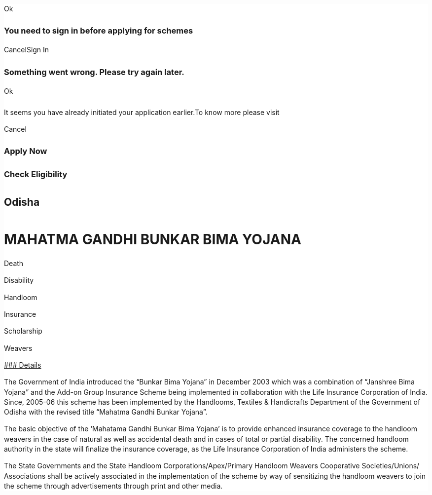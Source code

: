 Ok

### 

### You need to sign in before applying for schemes

CancelSign In

### Something went wrong. Please try again later.

Ok

### 

It seems you have already initiated your application earlier.To know more please visit

Cancel

### Apply Now

### Check Eligibility

Odisha
------

MAHATMA GANDHI BUNKAR BIMA YOJANA
=================================

Death

Disability

Handloom

Insurance

Scholarship

Weavers

[### Details](https://www.myscheme.gov.in/schemes/mgbby-odisha#details)

The Government of India introduced the “Bunkar Bima Yojana” in December 2003 which was a combination of “Janshree Bima Yojana” and the Add-on Group Insurance Scheme being implemented in collaboration with the Life Insurance Corporation of India. Since, 2005-06 this scheme has been implemented by the Handlooms, Textiles & Handicrafts Department of the Government of Odisha with the revised title “Mahatma Gandhi Bunkar Yojana”.

The basic objective of the ‘Mahatama Gandhi Bunkar Bima Yojana’ is to provide enhanced insurance coverage to the handloom weavers in the case of natural as well as accidental death and in cases of total or partial disability. The concerned handloom authority in the state will finalize the insurance coverage, as the Life Insurance Corporation of India administers the scheme.

The State Governments and the State Handloom Corporations/Apex/Primary Handloom Weavers Cooperative Societies/Unions/ Associations shall be actively associated in the implementation of the scheme by way of sensitizing the handloom weavers to join the scheme through advertisements through print and other media.
